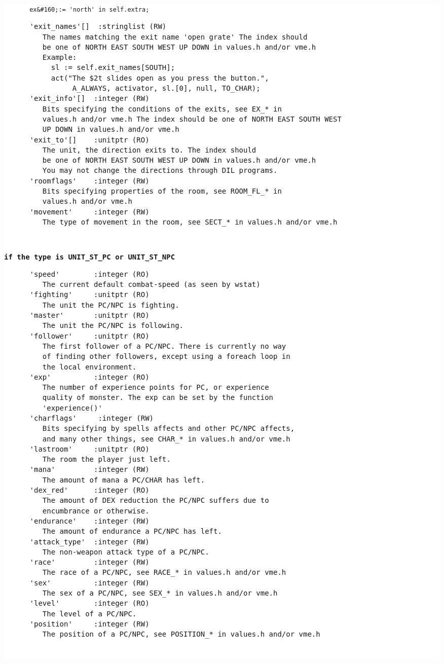            ex&#160;:= 'north' in self.extra;
</pre>
<pre>      'exit_names'[]  :stringlist (RW)
         The names matching the exit name 'open grate' The index should
         be one of NORTH EAST SOUTH WEST UP DOWN in values.h and/or vme.h
         Example:
           sl&#160;:= self.exit_names[SOUTH];
           act("The $2t slides open as you press the button.",
                A_ALWAYS, activator, sl.[0], null, TO_CHAR);
      'exit_info'[]  :integer (RW)
         Bits specifying the conditions of the exits, see EX_* in
         values.h and/or vme.h The index should be one of NORTH EAST SOUTH WEST
         UP DOWN in values.h and/or vme.h
      'exit_to'[]    :unitptr (RO)
         The unit, the direction exits to. The index should
         be one of NORTH EAST SOUTH WEST UP DOWN in values.h and/or vme.h
         You may not change the directions through DIL programs.
      'roomflags'    :integer (RW)
         Bits specifying properties of the room, see ROOM_FL_* in
         values.h and/or vme.h
      'movement'     :integer (RW)
         The type of movement in the room, see SECT_* in values.h and/or vme.h
</pre>
<p><br />
<span id="upcnpc"></span>
</p>
<pre><b>if the type is UNIT_ST_PC or UNIT_ST_NPC </b>
</pre>
<pre>      'speed'        :integer (RO)
         The current default combat-speed (as seen by wstat)
      'fighting'     :unitptr (RO)
         The unit the PC/NPC is fighting.
      'master'       :unitptr (RO)
         The unit the PC/NPC is following.
      'follower'     :unitptr (RO)
         The first follower of a PC/NPC. There is currently no way
         of finding other followers, except using a foreach loop in
         the local environment.
      'exp'          :integer (RO)
         The number of experience points for PC, or experience
         quality of monster. The exp can be set by the function
         'experience()'
      'charflags'     :integer (RW)
         Bits specifying by spells affects and other PC/NPC affects,
         and many other things, see CHAR_* in values.h and/or vme.h
      'lastroom'     :unitptr (RO)
         The room the player just left.
      'mana'         :integer (RW)
         The amount of mana a PC/CHAR has left.
      'dex_red'      :integer (RO)
         The amount of DEX reduction the PC/NPC suffers due to
         encumbrance or otherwise.
      'endurance'    :integer (RW)
         The amount of endurance a PC/NPC has left.
      'attack_type'  :integer (RW)
         The non-weapon attack type of a PC/NPC.
      'race'         :integer (RW)
         The race of a PC/NPC, see RACE_* in values.h and/or vme.h
      'sex'          :integer (RW)
         The sex of a PC/NPC, see SEX_* in values.h and/or vme.h
      'level'        :integer (RO)
         The level of a PC/NPC.
      'position'     :integer (RW)
         The position of a PC/NPC, see POSITION_* in values.h and/or vme.h